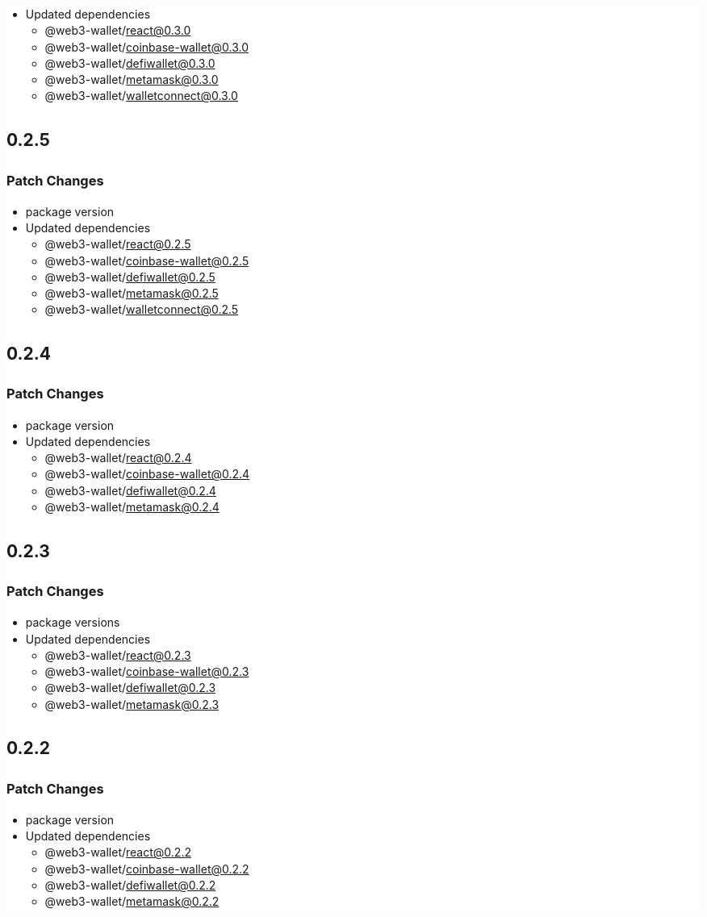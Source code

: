 - Updated dependencies
  - @web3-wallet/react@0.3.0
  - @web3-wallet/coinbase-wallet@0.3.0
  - @web3-wallet/defiwallet@0.3.0
  - @web3-wallet/metamask@0.3.0
  - @web3-wallet/walletconnect@0.3.0

## 0.2.5

### Patch Changes

- package version
- Updated dependencies
  - @web3-wallet/react@0.2.5
  - @web3-wallet/coinbase-wallet@0.2.5
  - @web3-wallet/defiwallet@0.2.5
  - @web3-wallet/metamask@0.2.5
  - @web3-wallet/walletconnect@0.2.5

## 0.2.4

### Patch Changes

- package version
- Updated dependencies
  - @web3-wallet/react@0.2.4
  - @web3-wallet/coinbase-wallet@0.2.4
  - @web3-wallet/defiwallet@0.2.4
  - @web3-wallet/metamask@0.2.4

## 0.2.3

### Patch Changes

- package versions
- Updated dependencies
  - @web3-wallet/react@0.2.3
  - @web3-wallet/coinbase-wallet@0.2.3
  - @web3-wallet/defiwallet@0.2.3
  - @web3-wallet/metamask@0.2.3

## 0.2.2

### Patch Changes

- package version
- Updated dependencies
  - @web3-wallet/react@0.2.2
  - @web3-wallet/coinbase-wallet@0.2.2
  - @web3-wallet/defiwallet@0.2.2
  - @web3-wallet/metamask@0.2.2
